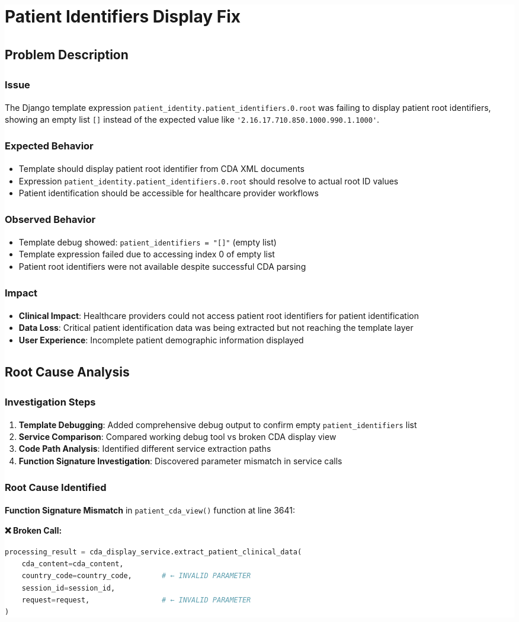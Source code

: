 # Patient Identifiers Display Fix

## Problem Description

### Issue
The Django template expression `patient_identity.patient_identifiers.0.root` was failing to display patient root identifiers, showing an empty list `[]` instead of the expected value like `'2.16.17.710.850.1000.990.1.1000'`.

### Expected Behavior
- Template should display patient root identifier from CDA XML documents
- Expression `patient_identity.patient_identifiers.0.root` should resolve to actual root ID values
- Patient identification should be accessible for healthcare provider workflows

### Observed Behavior
- Template debug showed: `patient_identifiers = "[]"` (empty list)
- Template expression failed due to accessing index 0 of empty list
- Patient root identifiers were not available despite successful CDA parsing

### Impact
- **Clinical Impact**: Healthcare providers could not access patient root identifiers for patient identification
- **Data Loss**: Critical patient identification data was being extracted but not reaching the template layer
- **User Experience**: Incomplete patient demographic information displayed

## Root Cause Analysis

### Investigation Steps
1. **Template Debugging**: Added comprehensive debug output to confirm empty `patient_identifiers` list
2. **Service Comparison**: Compared working debug tool vs broken CDA display view
3. **Code Path Analysis**: Identified different service extraction paths
4. **Function Signature Investigation**: Discovered parameter mismatch in service calls

### Root Cause Identified
**Function Signature Mismatch** in `patient_cda_view()` function at line 3641:

**❌ Broken Call:**
```python
processing_result = cda_display_service.extract_patient_clinical_data(
    cda_content=cda_content,
    country_code=country_code,       # ← INVALID PARAMETER
    session_id=session_id,
    request=request,                 # ← INVALID PARAMETER
)
```
